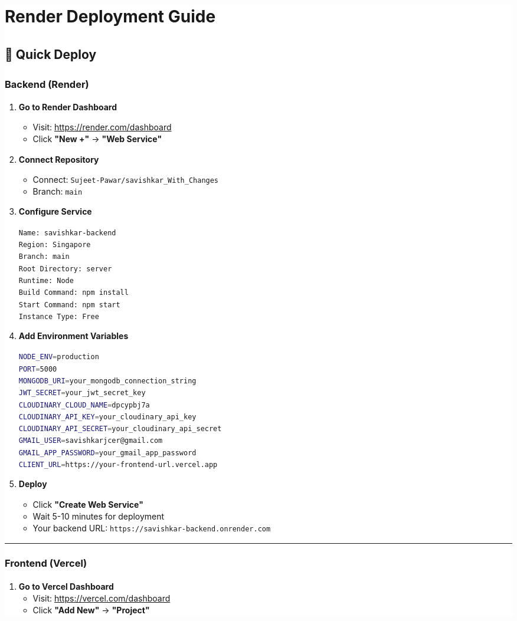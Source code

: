 # Render Deployment Guide

## 🚀 Quick Deploy

### Backend (Render)

1. **Go to Render Dashboard**
   - Visit: https://render.com/dashboard
   - Click **"New +"** → **"Web Service"**

2. **Connect Repository**
   - Connect: `Sujeet-Pawar/savishkar_With_Changes`
   - Branch: `main`

3. **Configure Service**
   ```
   Name: savishkar-backend
   Region: Singapore
   Branch: main
   Root Directory: server
   Runtime: Node
   Build Command: npm install
   Start Command: npm start
   Instance Type: Free
   ```

4. **Add Environment Variables**
   ```bash
   NODE_ENV=production
   PORT=5000
   MONGODB_URI=your_mongodb_connection_string
   JWT_SECRET=your_jwt_secret_key
   CLOUDINARY_CLOUD_NAME=dpcypbj7a
   CLOUDINARY_API_KEY=your_cloudinary_api_key
   CLOUDINARY_API_SECRET=your_cloudinary_api_secret
   GMAIL_USER=savishkarjcer@gmail.com
   GMAIL_APP_PASSWORD=your_gmail_app_password
   CLIENT_URL=https://your-frontend-url.vercel.app
   ```

5. **Deploy**
   - Click **"Create Web Service"**
   - Wait 5-10 minutes for deployment
   - Your backend URL: `https://savishkar-backend.onrender.com`

---

### Frontend (Vercel)

1. **Go to Vercel Dashboard**
   - Visit: https://vercel.com/dashboard
   - Click **"Add New"** → **"Project"**
